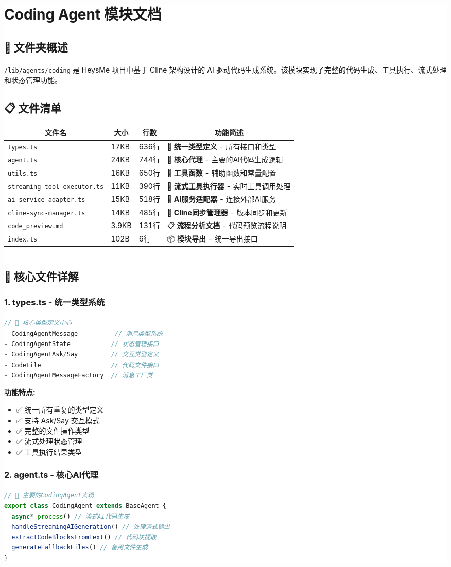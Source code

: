 # Coding Agent 模块文档

## 📁 文件夹概述

`/lib/agents/coding` 是 HeysMe 项目中基于 Cline 架构设计的 AI 驱动代码生成系统。该模块实现了完整的代码生成、工具执行、流式处理和状态管理功能。

## 📋 文件清单

| 文件名 | 大小 | 行数 | 功能简述 |
|--------|------|------|----------|
| `types.ts` | 17KB | 636行 | 🎯 **统一类型定义** - 所有接口和类型 |
| `agent.ts` | 24KB | 744行 | 🤖 **核心代理** - 主要的AI代码生成逻辑 |
| `utils.ts` | 16KB | 650行 | 🔧 **工具函数** - 辅助函数和常量配置 |
| `streaming-tool-executor.ts` | 11KB | 390行 | 🌊 **流式工具执行器** - 实时工具调用处理 |
| `ai-service-adapter.ts` | 15KB | 518行 | 🔌 **AI服务适配器** - 连接外部AI服务 |
| `cline-sync-manager.ts` | 14KB | 485行 | 🔄 **Cline同步管理器** - 版本同步和更新 |
| `code_preview.md` | 3.9KB | 131行 | 📋 **流程分析文档** - 代码预览流程说明 |
| `index.ts` | 102B | 6行 | 📦 **模块导出** - 统一导出接口 |

---

## 🎯 核心文件详解

### 1. **types.ts** - 统一类型系统
```typescript
// 🎯 核心类型定义中心
- CodingAgentMessage          // 消息类型系统
- CodingAgentState           // 状态管理接口
- CodingAgentAsk/Say         // 交互类型定义
- CodeFile                   // 代码文件接口
- CodingAgentMessageFactory  // 消息工厂类
```

**功能特点:**
- ✅ 统一所有重复的类型定义
- ✅ 支持 Ask/Say 交互模式
- ✅ 完整的文件操作类型
- ✅ 流式处理状态管理
- ✅ 工具执行结果类型

### 2. **agent.ts** - 核心AI代理
```typescript
// 🤖 主要的CodingAgent实现
export class CodingAgent extends BaseAgent {
  async* process() // 流式AI代码生成
  handleStreamingAIGeneration() // 处理流式输出
  extractCodeBlocksFromText() // 代码块提取
  generateFallbackFiles() // 备用文件生成
}
```
